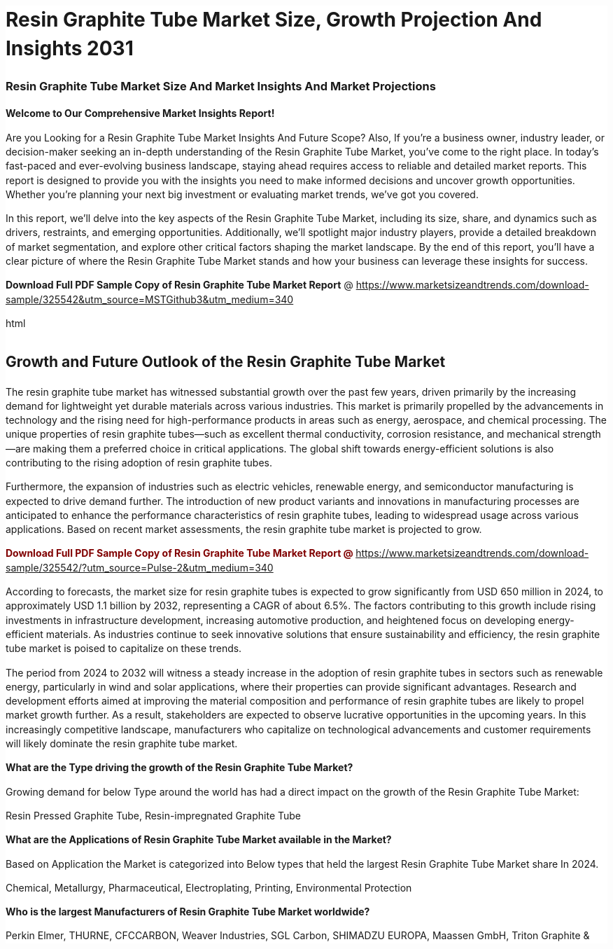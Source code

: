 <H1> Resin Graphite Tube Market Size, Growth Projection And Insights 2031</H1><div class="" data-test-id=""><h3><span class="">Resin Graphite Tube Market Size And Market Insights And Market Projections</span></h3></div><div class="" data-test-id=""><p><strong>Welcome to Our Comprehensive Market Insights Report!</strong></p><p>Are you Looking for a Resin Graphite Tube Market Insights And Future Scope? Also, If you&rsquo;re a business owner, industry leader, or decision-maker seeking an in-depth understanding of the Resin Graphite Tube Market, you&rsquo;ve come to the right place. In today&rsquo;s fast-paced and ever-evolving business landscape, staying ahead requires access to reliable and detailed market reports. This report is designed to provide you with the insights you need to make informed decisions and uncover growth opportunities. Whether you&rsquo;re planning your next big investment or evaluating market trends, we&rsquo;ve got you covered.</p><p>In this report, we&rsquo;ll delve into the key aspects of the Resin Graphite Tube Market, including its size, share, and dynamics such as drivers, restraints, and emerging opportunities. Additionally, we&rsquo;ll spotlight major industry players, provide a detailed breakdown of market segmentation, and explore other critical factors shaping the market landscape. By the end of this report, you&rsquo;ll have a clear picture of where the Resin Graphite Tube Market stands and how your business can leverage these insights for success.</p><p><strong>Download Full PDF Sample Copy of Resin Graphite Tube Market Report</strong> @ <a href="https://www.marketsizeandtrends.com/download-sample/325542&utm_source=MSTGithub3&utm_medium=340" target="_blank">https://www.marketsizeandtrends.com/download-sample/325542&utm_source=MSTGithub3&utm_medium=340</a></p></div><div class="" data-test-id=""><p><span class="">html<div> <h2>Growth and Future Outlook of the Resin Graphite Tube Market</h2> <p>The resin graphite tube market has witnessed substantial growth over the past few years, driven primarily by the increasing demand for lightweight yet durable materials across various industries. This market is primarily propelled by the advancements in technology and the rising need for high-performance products in areas such as energy, aerospace, and chemical processing. The unique properties of resin graphite tubes—such as excellent thermal conductivity, corrosion resistance, and mechanical strength—are making them a preferred choice in critical applications. The global shift towards energy-efficient solutions is also contributing to the rising adoption of resin graphite tubes.</p> <p>Furthermore, the expansion of industries such as electric vehicles, renewable energy, and semiconductor manufacturing is expected to drive demand further. The introduction of new product variants and innovations in manufacturing processes are anticipated to enhance the performance characteristics of resin graphite tubes, leading to widespread usage across various applications. Based on recent market assessments, the resin graphite tube market is projected to grow. </p> <p><strong><span style="color: #800000;">Download Full PDF Sample Copy of Resin Graphite Tube Market Report @</span>&nbsp;</strong><a href="https://www.marketsizeandtrends.com/download-sample/325542/?utm_source=Pulse-2&amp;utm_medium=340">https://www.marketsizeandtrends.com/download-sample/325542/?utm_source=Pulse-2&amp;utm_medium=340</a></p> <p>According to forecasts, the market size for resin graphite tubes is expected to grow significantly from USD 650 million in 2024, to approximately USD 1.1 billion by 2032, representing a CAGR of about 6.5%. The factors contributing to this growth include rising investments in infrastructure development, increasing automotive production, and heightened focus on developing energy-efficient materials. As industries continue to seek innovative solutions that ensure sustainability and efficiency, the resin graphite tube market is poised to capitalize on these trends.</p> <p>The period from 2024 to 2032 will witness a steady increase in the adoption of resin graphite tubes in sectors such as renewable energy, particularly in wind and solar applications, where their properties can provide significant advantages. Research and development efforts aimed at improving the material composition and performance of resin graphite tubes are likely to propel market growth further. As a result, stakeholders are expected to observe lucrative opportunities in the upcoming years. In this increasingly competitive landscape, manufacturers who capitalize on technological advancements and customer requirements will likely dominate the resin graphite tube market.</p></div></span></p><p><strong><span class="">What are the&nbsp;Type driving the growth of the Resin Graphite Tube Market?</span></strong></p></div><div class="" data-test-id=""><p><span class="">Growing demand for below Type around the world has had a direct impact on the growth of the Resin Graphite Tube Market:</span></p></div><div class="" data-test-id=""><p>Resin Pressed Graphite Tube, Resin-impregnated Graphite Tube</p><p><span class=""><strong>What are the&nbsp;Applications&nbsp;of Resin Graphite Tube Market available in the Market?</strong></span></p></div><div class="" data-test-id=""><p><span class="">Based on Application the Market is categorized into Below types that held the largest Resin Graphite Tube Market share In 2024.</span></p></div><div class="" data-test-id=""><p><span class="">Chemical, Metallurgy, Pharmaceutical, Electroplating, Printing, Environmental Protection</span></p><p><span class=""><strong>Who is the largest Manufacturers of Resin Graphite Tube Market worldwide?</strong></span></p></div><div class="" data-test-id=""><p><span class="">Perkin Elmer, THURNE, CFCCARBON, Weaver Industries, SGL Carbon, SHIMADZU EUROPA, Maassen GmbH, Triton Graphite &